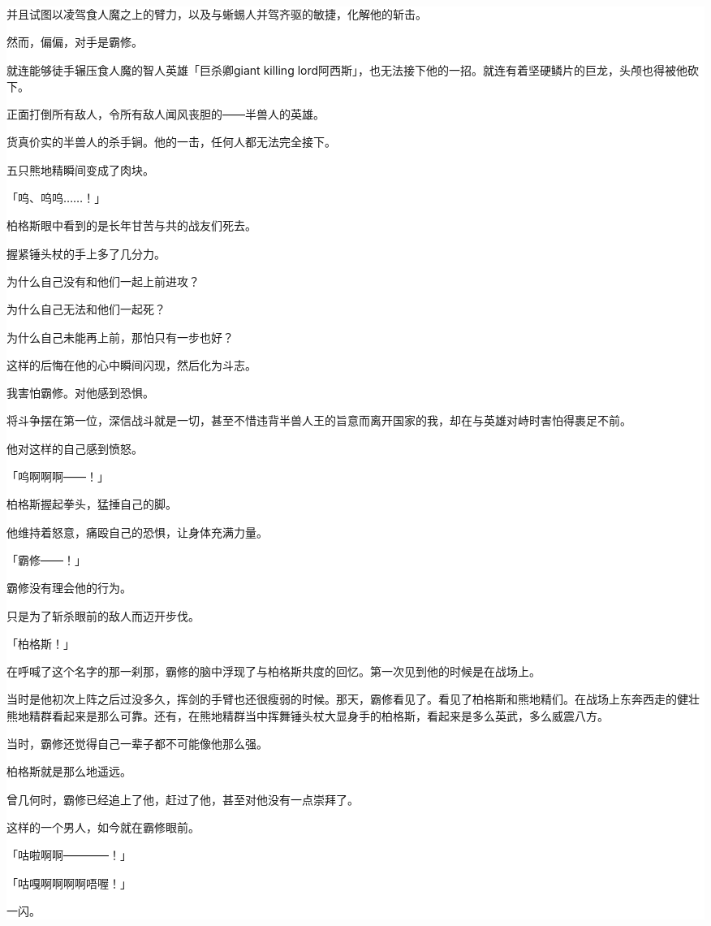 并且试图以凌驾食人魔之上的臂力，以及与蜥蜴人并驾齐驱的敏捷，化解他的斩击。

然而，偏偏，对手是霸修。

就连能够徒手辗压食人魔的智人英雄「巨杀卿giant killing lord阿西斯」，也无法接下他的一招。就连有着坚硬鳞片的巨龙，头颅也得被他砍下。

正面打倒所有敌人，令所有敌人闻风丧胆的——半兽人的英雄。

货真价实的半兽人的杀手锏。他的一击，任何人都无法完全接下。

五只熊地精瞬间变成了肉块。

「呜、呜呜……！」

柏格斯眼中看到的是长年甘苦与共的战友们死去。

握紧锤头杖的手上多了几分力。

为什么自己没有和他们一起上前进攻？

为什么自己无法和他们一起死？

为什么自己未能再上前，那怕只有一步也好？

这样的后悔在他的心中瞬间闪现，然后化为斗志。

我害怕霸修。对他感到恐惧。

将斗争摆在第一位，深信战斗就是一切，甚至不惜违背半兽人王的旨意而离开国家的我，却在与英雄对峙时害怕得裹足不前。

他对这样的自己感到愤怒。

「呜啊啊啊——！」

柏格斯握起拳头，猛捶自己的脚。

他维持着怒意，痛殴自己的恐惧，让身体充满力量。

「霸修——！」

霸修没有理会他的行为。

只是为了斩杀眼前的敌人而迈开步伐。

「柏格斯！」

在呼喊了这个名字的那一刹那，霸修的脑中浮现了与柏格斯共度的回忆。第一次见到他的时候是在战场上。

当时是他初次上阵之后过没多久，挥剑的手臂也还很瘦弱的时候。那天，霸修看见了。看见了柏格斯和熊地精们。在战场上东奔西走的健壮熊地精群看起来是那么可靠。还有，在熊地精群当中挥舞锤头杖大显身手的柏格斯，看起来是多么英武，多么威震八方。

当时，霸修还觉得自己一辈子都不可能像他那么强。

柏格斯就是那么地遥远。

曾几何时，霸修已经追上了他，赶过了他，甚至对他没有一点崇拜了。

这样的一个男人，如今就在霸修眼前。

「咕啦啊啊————！」

「咕嘎啊啊啊啊唔喔！」

一闪。
